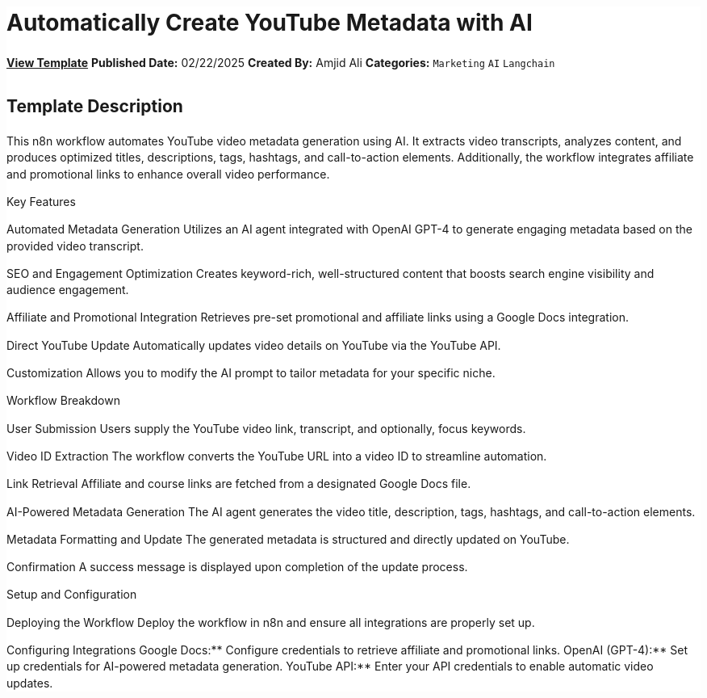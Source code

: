 # Automatically Create YouTube Metadata with AI

**[View Template](https://n8n.io/workflows/2976-/)**  **Published Date:** 02/22/2025  **Created By:** Amjid Ali  **Categories:** `Marketing` `AI` `Langchain`  

## Template Description

This n8n workflow automates YouTube video metadata generation using AI. It extracts video transcripts, analyzes content, and produces optimized titles, descriptions, tags, hashtags, and call-to-action elements. Additionally, the workflow integrates affiliate and promotional links to enhance overall video performance.

Key Features

Automated Metadata Generation
Utilizes an AI agent integrated with OpenAI GPT-4 to generate engaging metadata based on the provided video transcript.

SEO and Engagement Optimization
Creates keyword-rich, well-structured content that boosts search engine visibility and audience engagement.

Affiliate and Promotional Integration
Retrieves pre-set promotional and affiliate links using a Google Docs integration.

Direct YouTube Update
Automatically updates video details on YouTube via the YouTube API.

Customization
Allows you to modify the AI prompt to tailor metadata for your specific niche.

Workflow Breakdown

User Submission
Users supply the YouTube video link, transcript, and optionally, focus keywords.

Video ID Extraction
The workflow converts the YouTube URL into a video ID to streamline automation.

Link Retrieval
Affiliate and course links are fetched from a designated Google Docs file.

AI-Powered Metadata Generation
The AI agent generates the video title, description, tags, hashtags, and call-to-action elements.

Metadata Formatting and Update
The generated metadata is structured and directly updated on YouTube.

Confirmation
A success message is displayed upon completion of the update process.

Setup and Configuration

Deploying the Workflow
Deploy the workflow in n8n and ensure all integrations are properly set up.

Configuring Integrations
Google Docs:** Configure credentials to retrieve affiliate and promotional links.
OpenAI (GPT-4):** Set up credentials for AI-powered metadata generation.
YouTube API:** Enter your API credentials to enable automatic video updates.
